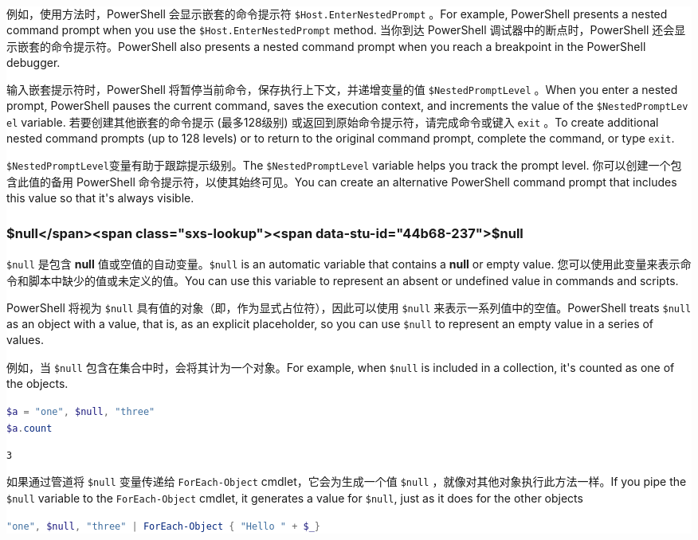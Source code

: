 <span data-ttu-id="44b68-231">例如，使用方法时，PowerShell 会显示嵌套的命令提示符 `$Host.EnterNestedPrompt` 。</span><span class="sxs-lookup"><span data-stu-id="44b68-231">For example, PowerShell presents a nested command prompt when you use the `$Host.EnterNestedPrompt` method.</span></span> <span data-ttu-id="44b68-232">当你到达 PowerShell 调试器中的断点时，PowerShell 还会显示嵌套的命令提示符。</span><span class="sxs-lookup"><span data-stu-id="44b68-232">PowerShell also presents a nested command prompt when you reach a breakpoint in the PowerShell debugger.</span></span>

<span data-ttu-id="44b68-233">输入嵌套提示符时，PowerShell 将暂停当前命令，保存执行上下文，并递增变量的值 `$NestedPromptLevel` 。</span><span class="sxs-lookup"><span data-stu-id="44b68-233">When you enter a nested prompt, PowerShell pauses the current command, saves the execution context, and increments the value of the `$NestedPromptLevel` variable.</span></span> <span data-ttu-id="44b68-234">若要创建其他嵌套的命令提示 (最多128级别) 或返回到原始命令提示符，请完成命令或键入 `exit` 。</span><span class="sxs-lookup"><span data-stu-id="44b68-234">To create additional nested command prompts (up to 128 levels) or to return to the original command prompt, complete the command, or type `exit`.</span></span>

<span data-ttu-id="44b68-235">`$NestedPromptLevel`变量有助于跟踪提示级别。</span><span class="sxs-lookup"><span data-stu-id="44b68-235">The `$NestedPromptLevel` variable helps you track the prompt level.</span></span> <span data-ttu-id="44b68-236">你可以创建一个包含此值的备用 PowerShell 命令提示符，以使其始终可见。</span><span class="sxs-lookup"><span data-stu-id="44b68-236">You can create an alternative PowerShell command prompt that includes this value so that it's always visible.</span></span>

### <a name="null"></a><span data-ttu-id="44b68-237">$null</span><span class="sxs-lookup"><span data-stu-id="44b68-237">$null</span></span>

<span data-ttu-id="44b68-238">`$null` 是包含 **null** 值或空值的自动变量。</span><span class="sxs-lookup"><span data-stu-id="44b68-238">`$null` is an automatic variable that contains a **null** or empty value.</span></span> <span data-ttu-id="44b68-239">您可以使用此变量来表示命令和脚本中缺少的值或未定义的值。</span><span class="sxs-lookup"><span data-stu-id="44b68-239">You can use this variable to represent an absent or undefined value in commands and scripts.</span></span>

<span data-ttu-id="44b68-240">PowerShell 将视为 `$null` 具有值的对象（即，作为显式占位符），因此可以使用 `$null` 来表示一系列值中的空值。</span><span class="sxs-lookup"><span data-stu-id="44b68-240">PowerShell treats `$null` as an object with a value, that is, as an explicit placeholder, so you can use `$null` to represent an empty value in a series of values.</span></span>

<span data-ttu-id="44b68-241">例如，当 `$null` 包含在集合中时，会将其计为一个对象。</span><span class="sxs-lookup"><span data-stu-id="44b68-241">For example, when `$null` is included in a collection, it's counted as one of the objects.</span></span>

```powershell
$a = "one", $null, "three"
$a.count
```

```Output
3
```

<span data-ttu-id="44b68-242">如果通过管道将 `$null` 变量传递给 `ForEach-Object` cmdlet，它会为生成一个值 `$null` ，就像对其他对象执行此方法一样。</span><span class="sxs-lookup"><span data-stu-id="44b68-242">If you pipe the `$null` variable to the `ForEach-Object` cmdlet, it generates a value for `$null`, just as it does for the other objects</span></span>

```powershell
"one", $null, "three" | ForEach-Object { "Hello " + $_}
```
